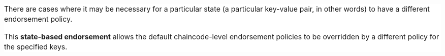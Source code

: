 There are cases where it may be necessary for a particular state (a particular key-value pair, in other words) to have a different endorsement policy. 

This **state-based endorsement** allows the default chaincode-level endorsement policies to be overridden by a different policy for the specified keys.







